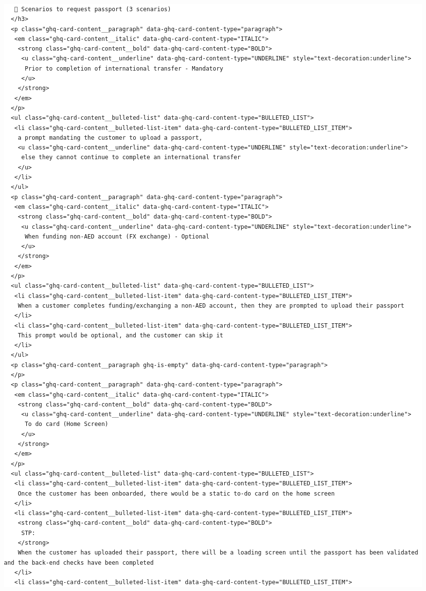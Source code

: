        🤳 Scenarios to request passport (3 scenarios)
      </h3>
      <p class="ghq-card-content__paragraph" data-ghq-card-content-type="paragraph">
       <em class="ghq-card-content__italic" data-ghq-card-content-type="ITALIC">
        <strong class="ghq-card-content__bold" data-ghq-card-content-type="BOLD">
         <u class="ghq-card-content__underline" data-ghq-card-content-type="UNDERLINE" style="text-decoration:underline">
          Prior to completion of international transfer - Mandatory
         </u>
        </strong>
       </em>
      </p>
      <ul class="ghq-card-content__bulleted-list" data-ghq-card-content-type="BULLETED_LIST">
       <li class="ghq-card-content__bulleted-list-item" data-ghq-card-content-type="BULLETED_LIST_ITEM">
        a prompt mandating the customer to upload a passport,
        <u class="ghq-card-content__underline" data-ghq-card-content-type="UNDERLINE" style="text-decoration:underline">
         else they cannot continue to complete an international transfer
        </u>
       </li>
      </ul>
      <p class="ghq-card-content__paragraph" data-ghq-card-content-type="paragraph">
       <em class="ghq-card-content__italic" data-ghq-card-content-type="ITALIC">
        <strong class="ghq-card-content__bold" data-ghq-card-content-type="BOLD">
         <u class="ghq-card-content__underline" data-ghq-card-content-type="UNDERLINE" style="text-decoration:underline">
          When funding non-AED account (FX exchange) - Optional
         </u>
        </strong>
       </em>
      </p>
      <ul class="ghq-card-content__bulleted-list" data-ghq-card-content-type="BULLETED_LIST">
       <li class="ghq-card-content__bulleted-list-item" data-ghq-card-content-type="BULLETED_LIST_ITEM">
        When a customer completes funding/exchanging a non-AED account, then they are prompted to upload their passport
       </li>
       <li class="ghq-card-content__bulleted-list-item" data-ghq-card-content-type="BULLETED_LIST_ITEM">
        This prompt would be optional, and the customer can skip it
       </li>
      </ul>
      <p class="ghq-card-content__paragraph ghq-is-empty" data-ghq-card-content-type="paragraph">
      </p>
      <p class="ghq-card-content__paragraph" data-ghq-card-content-type="paragraph">
       <em class="ghq-card-content__italic" data-ghq-card-content-type="ITALIC">
        <strong class="ghq-card-content__bold" data-ghq-card-content-type="BOLD">
         <u class="ghq-card-content__underline" data-ghq-card-content-type="UNDERLINE" style="text-decoration:underline">
          To do card (Home Screen)
         </u>
        </strong>
       </em>
      </p>
      <ul class="ghq-card-content__bulleted-list" data-ghq-card-content-type="BULLETED_LIST">
       <li class="ghq-card-content__bulleted-list-item" data-ghq-card-content-type="BULLETED_LIST_ITEM">
        Once the customer has been onboarded, there would be a static to-do card on the home screen
       </li>
       <li class="ghq-card-content__bulleted-list-item" data-ghq-card-content-type="BULLETED_LIST_ITEM">
        <strong class="ghq-card-content__bold" data-ghq-card-content-type="BOLD">
         STP:
        </strong>
        When the customer has uploaded their passport, there will be a loading screen until the passport has been validated and the back-end checks have been completed
       </li>
       <li class="ghq-card-content__bulleted-list-item" data-ghq-card-content-type="BULLETED_LIST_ITEM">